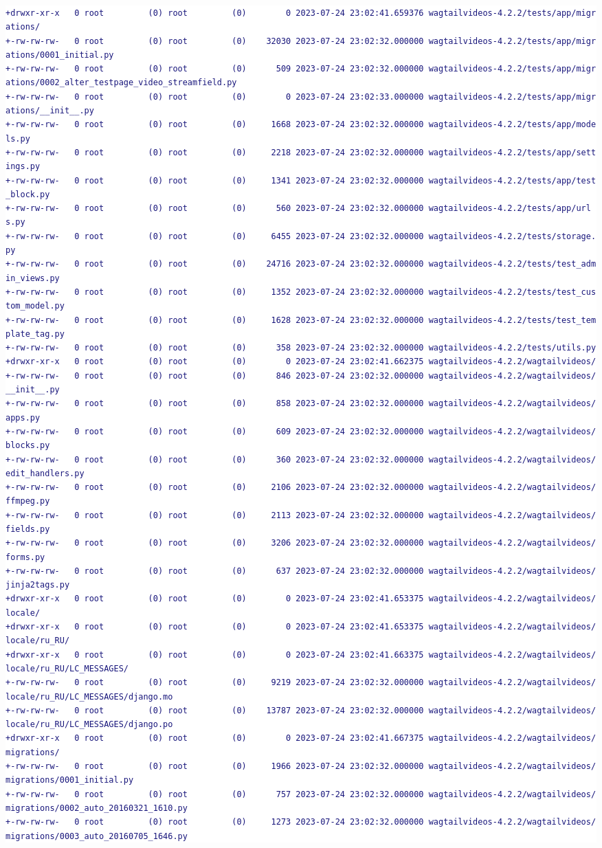```diff
+drwxr-xr-x   0 root         (0) root         (0)        0 2023-07-24 23:02:41.659376 wagtailvideos-4.2.2/tests/app/migrations/
+-rw-rw-rw-   0 root         (0) root         (0)    32030 2023-07-24 23:02:32.000000 wagtailvideos-4.2.2/tests/app/migrations/0001_initial.py
+-rw-rw-rw-   0 root         (0) root         (0)      509 2023-07-24 23:02:32.000000 wagtailvideos-4.2.2/tests/app/migrations/0002_alter_testpage_video_streamfield.py
+-rw-rw-rw-   0 root         (0) root         (0)        0 2023-07-24 23:02:33.000000 wagtailvideos-4.2.2/tests/app/migrations/__init__.py
+-rw-rw-rw-   0 root         (0) root         (0)     1668 2023-07-24 23:02:32.000000 wagtailvideos-4.2.2/tests/app/models.py
+-rw-rw-rw-   0 root         (0) root         (0)     2218 2023-07-24 23:02:32.000000 wagtailvideos-4.2.2/tests/app/settings.py
+-rw-rw-rw-   0 root         (0) root         (0)     1341 2023-07-24 23:02:32.000000 wagtailvideos-4.2.2/tests/app/test_block.py
+-rw-rw-rw-   0 root         (0) root         (0)      560 2023-07-24 23:02:32.000000 wagtailvideos-4.2.2/tests/app/urls.py
+-rw-rw-rw-   0 root         (0) root         (0)     6455 2023-07-24 23:02:32.000000 wagtailvideos-4.2.2/tests/storage.py
+-rw-rw-rw-   0 root         (0) root         (0)    24716 2023-07-24 23:02:32.000000 wagtailvideos-4.2.2/tests/test_admin_views.py
+-rw-rw-rw-   0 root         (0) root         (0)     1352 2023-07-24 23:02:32.000000 wagtailvideos-4.2.2/tests/test_custom_model.py
+-rw-rw-rw-   0 root         (0) root         (0)     1628 2023-07-24 23:02:32.000000 wagtailvideos-4.2.2/tests/test_template_tag.py
+-rw-rw-rw-   0 root         (0) root         (0)      358 2023-07-24 23:02:32.000000 wagtailvideos-4.2.2/tests/utils.py
+drwxr-xr-x   0 root         (0) root         (0)        0 2023-07-24 23:02:41.662375 wagtailvideos-4.2.2/wagtailvideos/
+-rw-rw-rw-   0 root         (0) root         (0)      846 2023-07-24 23:02:32.000000 wagtailvideos-4.2.2/wagtailvideos/__init__.py
+-rw-rw-rw-   0 root         (0) root         (0)      858 2023-07-24 23:02:32.000000 wagtailvideos-4.2.2/wagtailvideos/apps.py
+-rw-rw-rw-   0 root         (0) root         (0)      609 2023-07-24 23:02:32.000000 wagtailvideos-4.2.2/wagtailvideos/blocks.py
+-rw-rw-rw-   0 root         (0) root         (0)      360 2023-07-24 23:02:32.000000 wagtailvideos-4.2.2/wagtailvideos/edit_handlers.py
+-rw-rw-rw-   0 root         (0) root         (0)     2106 2023-07-24 23:02:32.000000 wagtailvideos-4.2.2/wagtailvideos/ffmpeg.py
+-rw-rw-rw-   0 root         (0) root         (0)     2113 2023-07-24 23:02:32.000000 wagtailvideos-4.2.2/wagtailvideos/fields.py
+-rw-rw-rw-   0 root         (0) root         (0)     3206 2023-07-24 23:02:32.000000 wagtailvideos-4.2.2/wagtailvideos/forms.py
+-rw-rw-rw-   0 root         (0) root         (0)      637 2023-07-24 23:02:32.000000 wagtailvideos-4.2.2/wagtailvideos/jinja2tags.py
+drwxr-xr-x   0 root         (0) root         (0)        0 2023-07-24 23:02:41.653375 wagtailvideos-4.2.2/wagtailvideos/locale/
+drwxr-xr-x   0 root         (0) root         (0)        0 2023-07-24 23:02:41.653375 wagtailvideos-4.2.2/wagtailvideos/locale/ru_RU/
+drwxr-xr-x   0 root         (0) root         (0)        0 2023-07-24 23:02:41.663375 wagtailvideos-4.2.2/wagtailvideos/locale/ru_RU/LC_MESSAGES/
+-rw-rw-rw-   0 root         (0) root         (0)     9219 2023-07-24 23:02:32.000000 wagtailvideos-4.2.2/wagtailvideos/locale/ru_RU/LC_MESSAGES/django.mo
+-rw-rw-rw-   0 root         (0) root         (0)    13787 2023-07-24 23:02:32.000000 wagtailvideos-4.2.2/wagtailvideos/locale/ru_RU/LC_MESSAGES/django.po
+drwxr-xr-x   0 root         (0) root         (0)        0 2023-07-24 23:02:41.667375 wagtailvideos-4.2.2/wagtailvideos/migrations/
+-rw-rw-rw-   0 root         (0) root         (0)     1966 2023-07-24 23:02:32.000000 wagtailvideos-4.2.2/wagtailvideos/migrations/0001_initial.py
+-rw-rw-rw-   0 root         (0) root         (0)      757 2023-07-24 23:02:32.000000 wagtailvideos-4.2.2/wagtailvideos/migrations/0002_auto_20160321_1610.py
+-rw-rw-rw-   0 root         (0) root         (0)     1273 2023-07-24 23:02:32.000000 wagtailvideos-4.2.2/wagtailvideos/migrations/0003_auto_20160705_1646.py
```